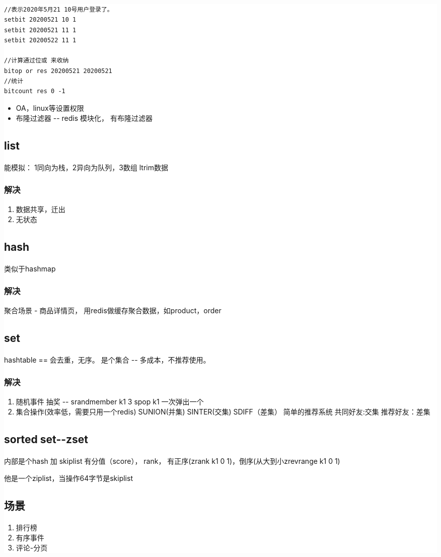 ```
//表示2020年5月21 10号用户登录了。
setbit 20200521 10 1
setbit 20200521 11 1
setbit 20200522 11 1

//计算通过位或 来收纳
bitop or res 20200521 20200521
//统计
bitcount res 0 -1
```
* OA，linux等设置权限
* 布隆过滤器 -- redis 模块化， 有布隆过滤器

## list
能模拟： 1同向为栈，2异向为队列，3数组
ltrim数据
### 解决
1. 数据共享，迁出
2. 无状态

## hash
类似于hashmap
### 解决
聚合场景 - 商品详情页， 用redis做缓存聚合数据，如product，order

## set
hashtable == 会去重，无序。 是个集合 -- 多成本，不推荐使用。

### 解决
1.  随机事件
抽奖 -- srandmember k1 3
spop k1 一次弹出一个
2. 集合操作(效率低，需要只用一个redis)
SUNION(并集) SINTER(交集) SDIFF（差集）
简单的推荐系统
共同好友:交集
推荐好友：差集

## sorted set--zset
内部是个hash 加 skiplist
有分值（score）， rank， 有正序(zrank k1 0 1)，倒序(从大到小zrevrange k1 0 1)

他是一个ziplist，当操作64字节是skiplist

## 场景
1. 排行榜
2. 有序事件
3. 评论-分页
